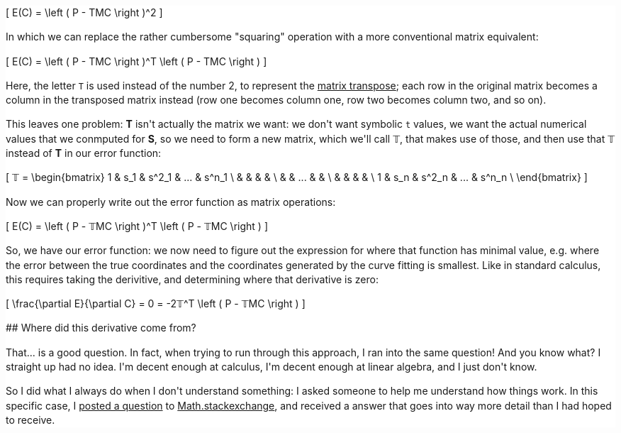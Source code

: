 \[
  E(C) = \left ( P - TMC \right )^2
\]

In which we can replace the rather cumbersome "squaring" operation with a more conventional matrix equivalent:

\[
  E(C) = \left ( P - TMC \right )^T \left ( P - TMC \right )
\]

Here, the letter `T` is used instead of the number 2, to represent the [matrix transpose](https://en.wikipedia.org/wiki/Transpose); each row in the original matrix becomes a column in the transposed matrix instead (row one becomes column one, row two becomes column two, and so on).

This leaves one problem: **T** isn't actually the matrix we want: we don't want symbolic `t` values, we want the actual numerical values that we conmputed for **S**, so we need to form a new matrix, which we'll call 𝕋, that makes use of those, and then use that 𝕋 instead of **T** in our error function:

\[
𝕋 = \begin{bmatrix}
 1     & s_1 & s^2_1 & ... & s^n_1 \\
       &     &       &     &       \\
       &     & ...   &     &       \\
       &     &       &     &       \\
 1     & s_n & s^2_n & ... & s^n_n \\
\end{bmatrix}
\]

Now we can properly write out the error function as matrix operations:

\[
  E(C) = \left ( P - 𝕋MC \right )^T \left ( P - 𝕋MC \right )
\]

So, we have our error function: we now need to figure out the expression for where that function has minimal value, e.g. where the error between the true coordinates and the coordinates generated by the curve fitting is smallest. Like in standard calculus, this requires taking the derivitive, and determining where that derivative is zero:

\[
  \frac{\partial E}{\partial C} = 0 = -2𝕋^T \left ( P - 𝕋MC \right )
\]

<div className="note">
  ## Where did this derivative come from?

  That... is a good question. In fact, when trying to run through this approach, I ran into the same question! And you know what? I straight up had no idea. I'm decent enough at calculus, I'm decent enough at linear algebra, and I just don't know.

  So I did what I always do when I don't understand something: I asked someone to help me understand how things work. In this specific case, I [posted a question](https://math.stackexchange.com/questions/2825438) to [Math.stackexchange](https://math.stackexchange.com), and received a answer that goes into way more detail than I had hoped to receive.
